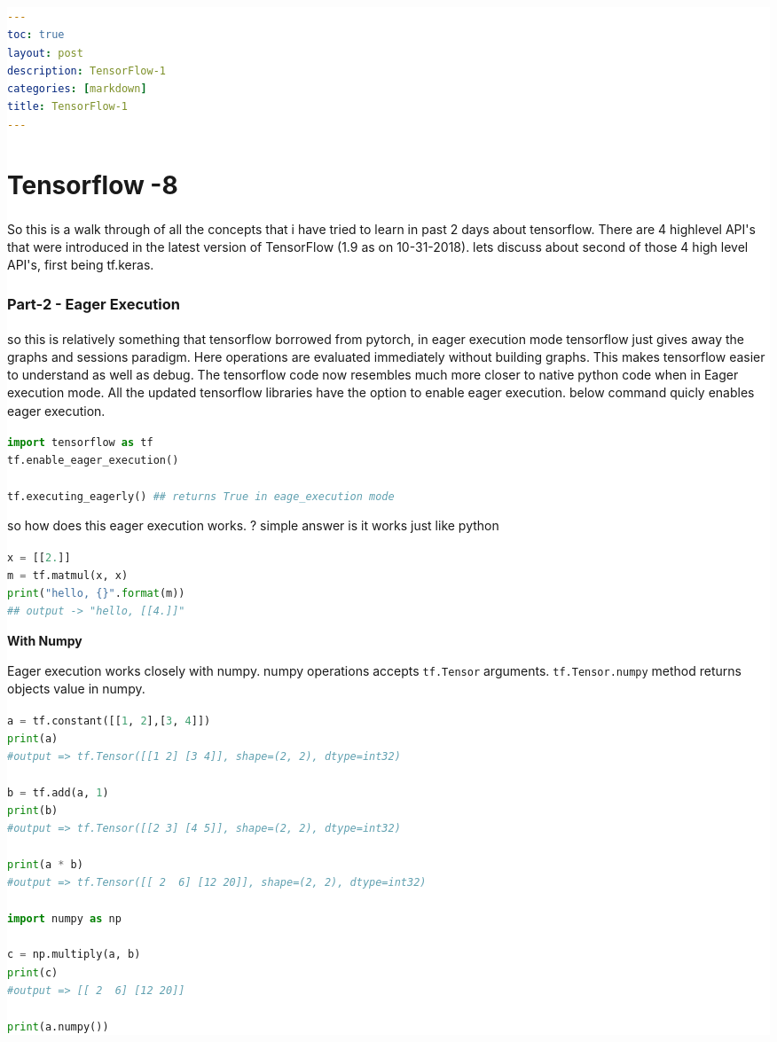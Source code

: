 ```yaml
---
toc: true
layout: post
description: TensorFlow-1
categories: [markdown]
title: TensorFlow-1
---
```

# Tensorflow -8


So this is a walk through of all the concepts that i have tried to learn in past 2 days about tensorflow. There are 4 highlevel API's that were introduced in the latest version of TensorFlow (1.9 as on 10-31-2018). lets discuss about second of those 4 high level API's, first being tf.keras.



### Part-2 - Eager Execution

so this is relatively something that tensorflow borrowed from pytorch, in eager execution mode tensorflow just gives away the graphs and sessions paradigm. Here operations are evaluated immediately without building graphs. This makes tensorflow easier to understand as well as debug. The tensorflow code now resembles much more closer to native python code when in Eager execution mode. All the updated tensorflow libraries have the option to enable eager execution. below command quicly enables eager execution.

```python
import tensorflow as tf
tf.enable_eager_execution()

tf.executing_eagerly() ## returns True in eage_execution mode
```

so how does this eager execution works. ? simple answer is it works just like python

```python
x = [[2.]]
m = tf.matmul(x, x)
print("hello, {}".format(m))
## output -> "hello, [[4.]]"
```

**With Numpy**

Eager execution works closely with numpy. numpy operations accepts `tf.Tensor` arguments. `tf.Tensor.numpy` method returns objects value in numpy.

```python
a = tf.constant([[1, 2],[3, 4]])
print(a)
#output => tf.Tensor([[1 2] [3 4]], shape=(2, 2), dtype=int32)

b = tf.add(a, 1)
print(b)
#output => tf.Tensor([[2 3] [4 5]], shape=(2, 2), dtype=int32)

print(a * b)
#output => tf.Tensor([[ 2  6] [12 20]], shape=(2, 2), dtype=int32)

import numpy as np

c = np.multiply(a, b)
print(c)
#output => [[ 2  6] [12 20]]

print(a.numpy())
```
